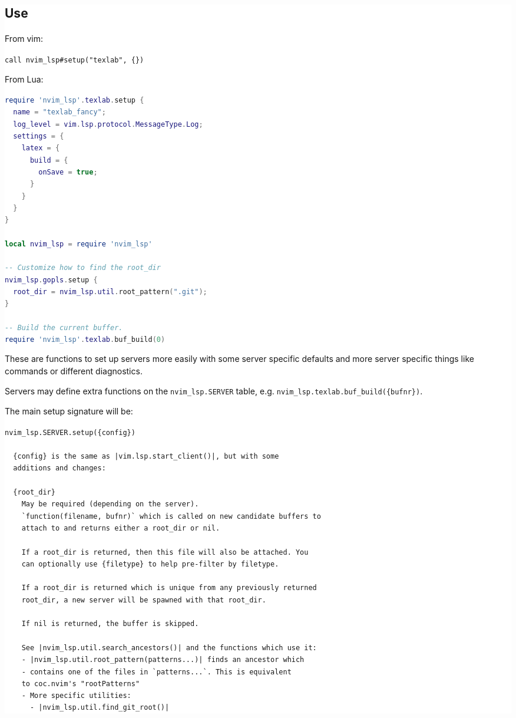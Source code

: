 ## Use

From vim:
```vim
call nvim_lsp#setup("texlab", {})
```

From Lua:
```lua
require 'nvim_lsp'.texlab.setup {
  name = "texlab_fancy";
  log_level = vim.lsp.protocol.MessageType.Log;
  settings = {
    latex = {
      build = {
        onSave = true;
      }
    }
  }
}

local nvim_lsp = require 'nvim_lsp'

-- Customize how to find the root_dir
nvim_lsp.gopls.setup {
  root_dir = nvim_lsp.util.root_pattern(".git");
}

-- Build the current buffer.
require 'nvim_lsp'.texlab.buf_build(0)
```

These are functions to set up servers more easily with some server specific
defaults and more server specific things like commands or different
diagnostics.

Servers may define extra functions on the `nvim_lsp.SERVER` table, e.g.
`nvim_lsp.texlab.buf_build({bufnr})`.

The main setup signature will be:

```
nvim_lsp.SERVER.setup({config})

  {config} is the same as |vim.lsp.start_client()|, but with some
  additions and changes:

  {root_dir}
    May be required (depending on the server).
    `function(filename, bufnr)` which is called on new candidate buffers to
    attach to and returns either a root_dir or nil.

    If a root_dir is returned, then this file will also be attached. You
    can optionally use {filetype} to help pre-filter by filetype.

    If a root_dir is returned which is unique from any previously returned
    root_dir, a new server will be spawned with that root_dir.

    If nil is returned, the buffer is skipped.

    See |nvim_lsp.util.search_ancestors()| and the functions which use it:
    - |nvim_lsp.util.root_pattern(patterns...)| finds an ancestor which
    - contains one of the files in `patterns...`. This is equivalent
    to coc.nvim's "rootPatterns"
    - More specific utilities:
      - |nvim_lsp.util.find_git_root()|
```